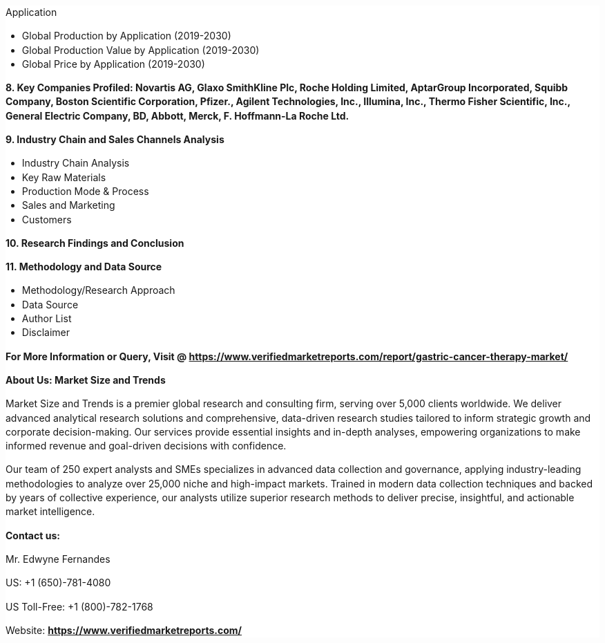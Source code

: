 Application</strong></p><ul><li>Global Production by Application (2019-2030)</li><li>Global Production Value by Application (2019-2030)</li><li>Global Price by Application (2019-2030)</li></ul><p><strong>8. Key Companies Profiled: Novartis AG, Glaxo SmithKline Plc, Roche Holding Limited, AptarGroup Incorporated, Squibb Company, Boston Scientific Corporation, Pfizer., Agilent Technologies, Inc., Illumina, Inc., Thermo Fisher Scientific, Inc., General Electric Company, BD, Abbott, Merck, F. Hoffmann-La Roche Ltd.</strong></p><p><strong>9. Industry Chain and Sales Channels Analysis</strong></p><ul><li>Industry Chain Analysis</li><li>Key Raw Materials</li><li>Production Mode &amp; Process</li><li>Sales and Marketing</li><li>Customers</li></ul><p><strong>10. Research Findings and Conclusion</strong></p><p><strong>11. Methodology and Data Source</strong></p><ul><li>Methodology/Research Approach</li><li>Data Source</li><li>Author List</li><li>Disclaimer</li></ul></p><p><strong>For More Information or Query, Visit @ <a href="https://www.verifiedmarketreports.com/report/gastric-cancer-therapy-market/">https://www.verifiedmarketreports.com/report/gastric-cancer-therapy-market/</a></strong></p><p><strong>About Us: Market Size and Trends</strong></p><p>Market Size and Trends is a premier global research and consulting firm, serving over 5,000 clients worldwide. We deliver advanced analytical research solutions and comprehensive, data-driven research studies tailored to inform strategic growth and corporate decision-making. Our services provide essential insights and in-depth analyses, empowering organizations to make informed revenue and goal-driven decisions with confidence.</p><p>Our team of 250 expert analysts and SMEs specializes in advanced data collection and governance, applying industry-leading methodologies to analyze over 25,000 niche and high-impact markets. Trained in modern data collection techniques and backed by years of collective experience, our analysts utilize superior research methods to deliver precise, insightful, and actionable market intelligence.</p><p><strong>Contact us:</strong></p><p>Mr. Edwyne Fernandes</p><p>US: +1 (650)-781-4080</p><p>US Toll-Free: +1 (800)-782-1768</p><p>Website: <strong><a href="https://www.verifiedmarketreports.com/">https://www.verifiedmarketreports.com/</a></strong></p>
